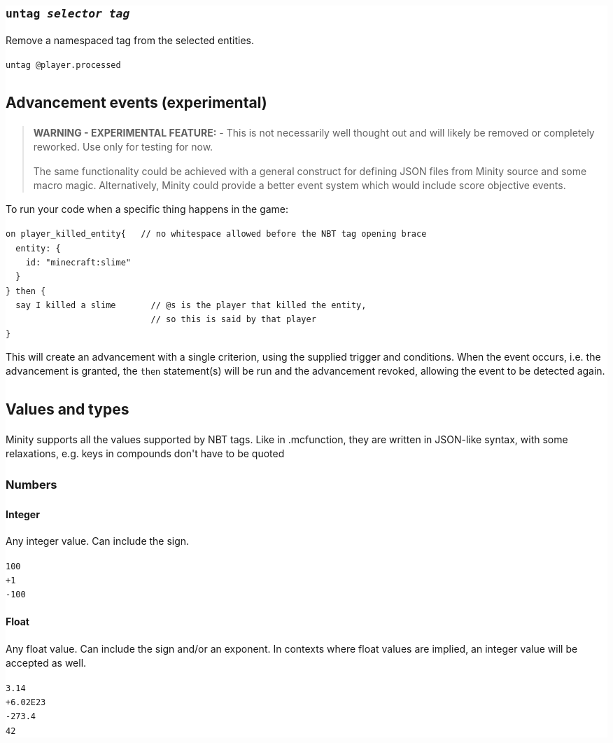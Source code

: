 ### <tt>untag *selector* *tag*</tt>

Remove a namespaced tag from the selected entities. 
````
untag @player.processed 
````

## Advancement events (experimental)

<blockquote>
<b>WARNING - EXPERIMENTAL FEATURE:</b> - This is not necessarily well thought out and will likely be removed or completely reworked. Use only for testing for now.

The same functionality could be achieved with a general construct for defining JSON files from Minity source and some macro magic. Alternatively, Minity could provide a better event system which would include score objective events.
</blockquote>

To run your code when a specific thing happens in the game:
````
on player_killed_entity{   // no whitespace allowed before the NBT tag opening brace
  entity: {
    id: "minecraft:slime"
  }
} then {
  say I killed a slime       // @s is the player that killed the entity,
                             // so this is said by that player
} 
````
This will create an advancement with a single criterion, using the supplied trigger and conditions. When the event occurs, i.e. the advancement is granted, the `then` statement(s) will be run and the advancement revoked, allowing the event to be detected again.

## Values and types
Minity supports all the values supported by NBT tags. Like in .mcfunction, they are written in JSON-like syntax, with some relaxations, e.g. keys in compounds don't have to be quoted

### Numbers

#### Integer

Any integer value. Can include the sign.
````
100
+1
-100
````

#### Float

Any float value. Can include the sign and/or an exponent. In contexts where float values are implied, an integer value will be accepted as well.
````
3.14
+6.02E23
-273.4
42
````
